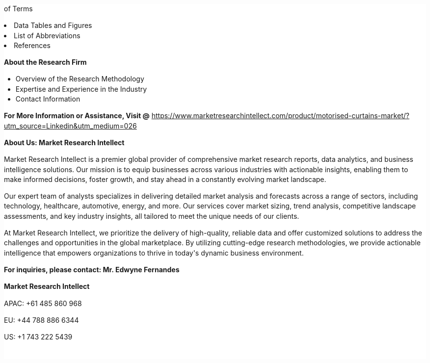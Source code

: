 of Terms</li><li>Data Tables and Figures</li><li>List of Abbreviations</li><li>References</li></ul><p><strong>About the Research Firm</strong></p><ul><li>Overview of the Research Methodology</li><li>Expertise and Experience in the Industry</li><li>Contact Information</li></ul></div><div class="article-main__content" data-test-id="publishing-text-block"><p><span class="font-[700]"><strong>For More Information or Assistance, Visit @</strong>&nbsp;<a href="https://www.marketresearchintellect.com/product/motorised-curtains-market/?utm_source=Linkedin&utm_medium=026">https://www.marketresearchintellect.com/product/motorised-curtains-market/?utm_source=Linkedin&utm_medium=026</a></span></p><p><strong>About Us: Market Research Intellect</strong></p><p>Market Research Intellect is a premier global provider of comprehensive market research reports, data analytics, and business intelligence solutions. Our mission is to equip businesses across various industries with actionable insights, enabling them to make informed decisions, foster growth, and stay ahead in a constantly evolving market landscape.</p><p>Our expert team of analysts specializes in delivering detailed market analysis and forecasts across a range of sectors, including technology, healthcare, automotive, energy, and more. Our services cover market sizing, trend analysis, competitive landscape assessments, and key industry insights, all tailored to meet the unique needs of our clients.</p><p>At Market Research Intellect, we prioritize the delivery of high-quality, reliable data and offer customized solutions to address the challenges and opportunities in the global marketplace. By utilizing cutting-edge research methodologies, we provide actionable intelligence that empowers organizations to thrive in today's dynamic business environment.</p><p><strong>For inquiries, please contact: Mr. Edwyne Fernandes</strong></p><p><strong>Market Research Intellect</strong></p><p>APAC: +61 485 860 968</p><p>EU: +44 788 886 6344</p><p>US: +1 743 222 5439</p></div><div class="article-main__content" data-test-id="publishing-text-block">&nbsp;</div>
